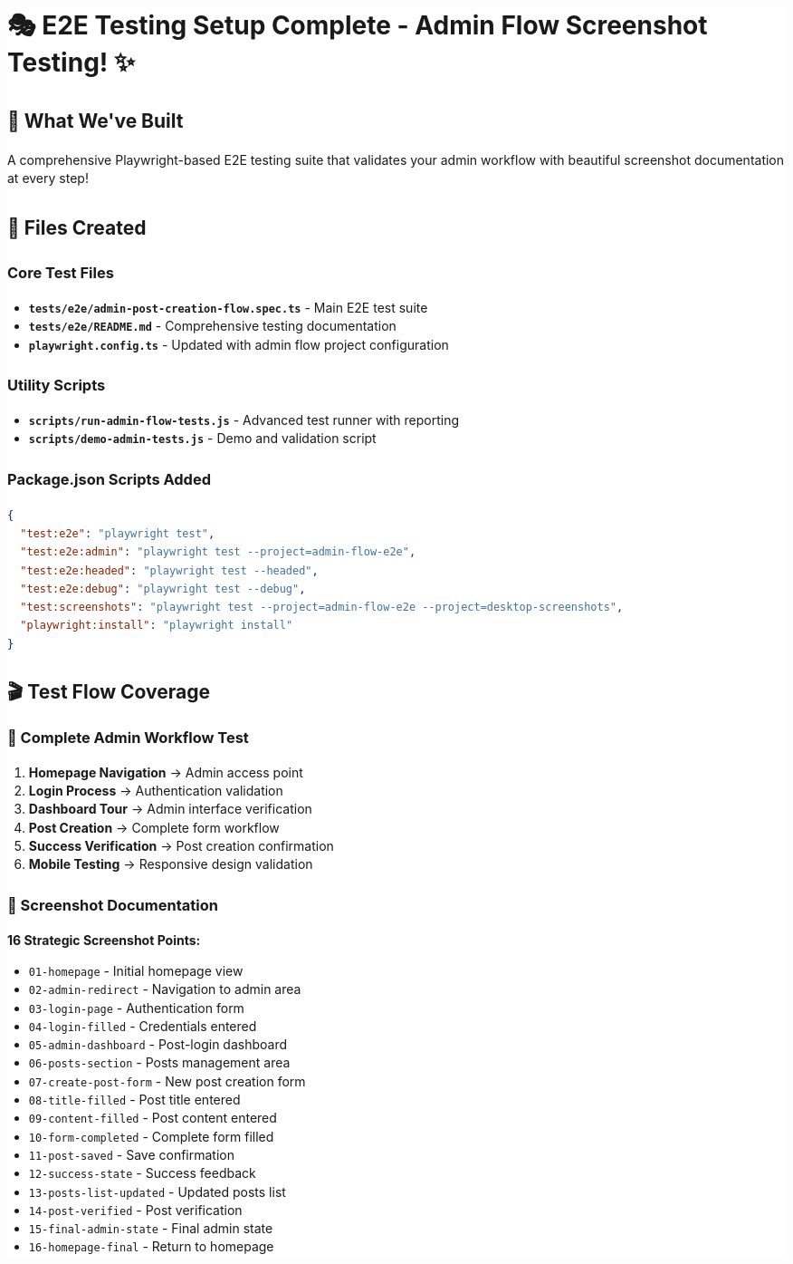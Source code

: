 # 🎭 E2E Testing Setup Complete - Admin Flow Screenshot Testing! ✨

## 🎪 What We've Built

A comprehensive Playwright-based E2E testing suite that validates your admin workflow with beautiful screenshot documentation at every step!

## 📁 Files Created

### Core Test Files
- **`tests/e2e/admin-post-creation-flow.spec.ts`** - Main E2E test suite
- **`tests/e2e/README.md`** - Comprehensive testing documentation
- **`playwright.config.ts`** - Updated with admin flow project configuration

### Utility Scripts
- **`scripts/run-admin-flow-tests.js`** - Advanced test runner with reporting
- **`scripts/demo-admin-tests.js`** - Demo and validation script

### Package.json Scripts Added
```json
{
  "test:e2e": "playwright test",
  "test:e2e:admin": "playwright test --project=admin-flow-e2e",
  "test:e2e:headed": "playwright test --headed",
  "test:e2e:debug": "playwright test --debug",
  "test:screenshots": "playwright test --project=admin-flow-e2e --project=desktop-screenshots",
  "playwright:install": "playwright install"
}
```

## 🎬 Test Flow Coverage

### 🔐 Complete Admin Workflow Test
1. **Homepage Navigation** → Admin access point
2. **Login Process** → Authentication validation
3. **Dashboard Tour** → Admin interface verification
4. **Post Creation** → Complete form workflow
5. **Success Verification** → Post creation confirmation
6. **Mobile Testing** → Responsive design validation

### 📸 Screenshot Documentation
**16 Strategic Screenshot Points:**
- `01-homepage` - Initial homepage view
- `02-admin-redirect` - Navigation to admin area
- `03-login-page` - Authentication form
- `04-login-filled` - Credentials entered
- `05-admin-dashboard` - Post-login dashboard
- `06-posts-section` - Posts management area
- `07-create-post-form` - New post creation form
- `08-title-filled` - Post title entered
- `09-content-filled` - Post content entered
- `10-form-completed` - Complete form filled
- `11-post-saved` - Save confirmation
- `12-success-state` - Success feedback
- `13-posts-list-updated` - Updated posts list
- `14-post-verified` - Post verification
- `15-final-admin-state` - Final admin state
- `16-homepage-final` - Return to homepage
